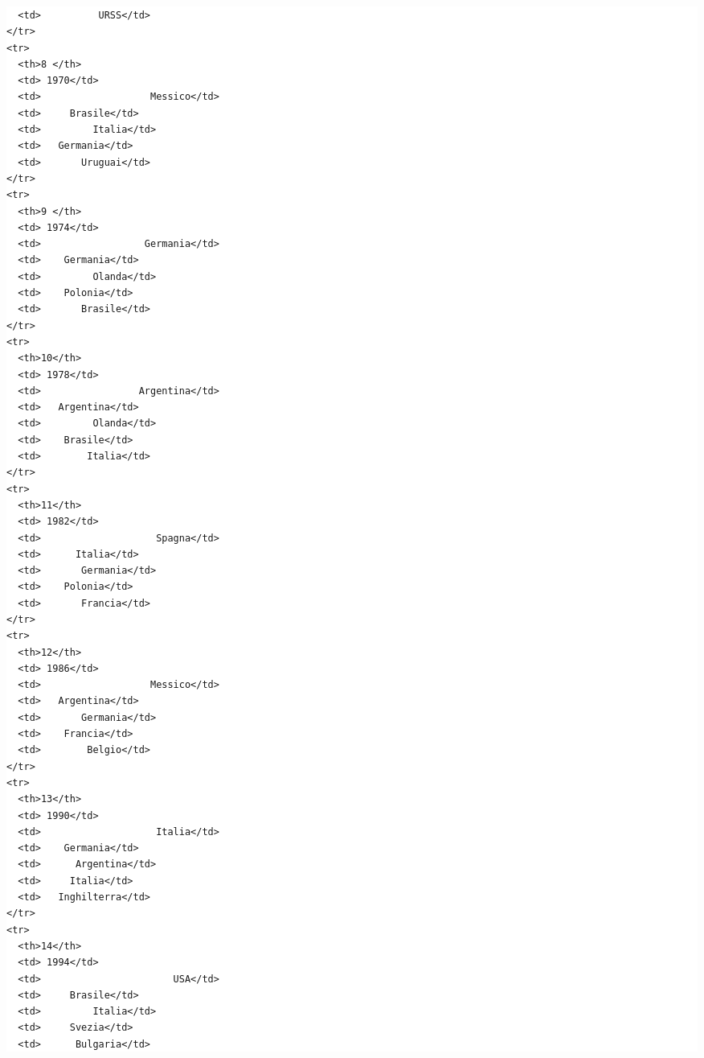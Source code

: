       <td>          URSS</td>
    </tr>
    <tr>
      <th>8 </th>
      <td> 1970</td>
      <td>                   Messico</td>
      <td>     Brasile</td>
      <td>         Italia</td>
      <td>   Germania</td>
      <td>       Uruguai</td>
    </tr>
    <tr>
      <th>9 </th>
      <td> 1974</td>
      <td>                  Germania</td>
      <td>    Germania</td>
      <td>         Olanda</td>
      <td>    Polonia</td>
      <td>       Brasile</td>
    </tr>
    <tr>
      <th>10</th>
      <td> 1978</td>
      <td>                 Argentina</td>
      <td>   Argentina</td>
      <td>         Olanda</td>
      <td>    Brasile</td>
      <td>        Italia</td>
    </tr>
    <tr>
      <th>11</th>
      <td> 1982</td>
      <td>                    Spagna</td>
      <td>      Italia</td>
      <td>       Germania</td>
      <td>    Polonia</td>
      <td>       Francia</td>
    </tr>
    <tr>
      <th>12</th>
      <td> 1986</td>
      <td>                   Messico</td>
      <td>   Argentina</td>
      <td>       Germania</td>
      <td>    Francia</td>
      <td>        Belgio</td>
    </tr>
    <tr>
      <th>13</th>
      <td> 1990</td>
      <td>                    Italia</td>
      <td>    Germania</td>
      <td>      Argentina</td>
      <td>     Italia</td>
      <td>   Inghilterra</td>
    </tr>
    <tr>
      <th>14</th>
      <td> 1994</td>
      <td>                       USA</td>
      <td>     Brasile</td>
      <td>         Italia</td>
      <td>     Svezia</td>
      <td>      Bulgaria</td>